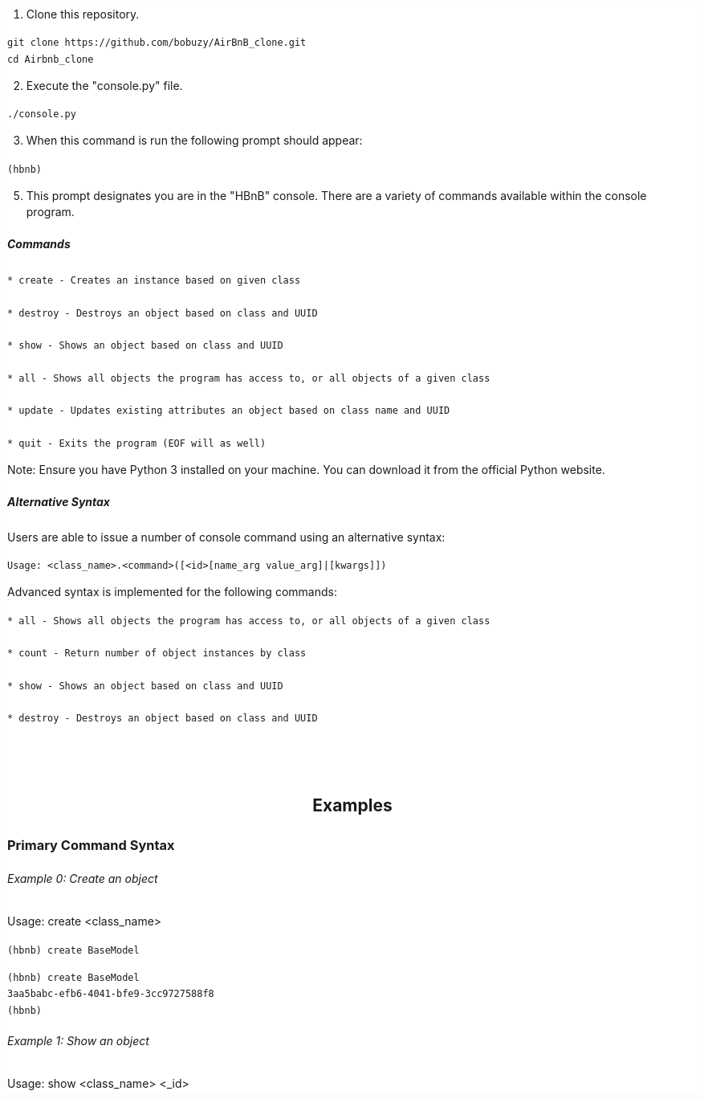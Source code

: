 

1. Clone this repository.
```
git clone https://github.com/bobuzy/AirBnB_clone.git
cd Airbnb_clone
```

2. Execute the "console.py" file.
```
./console.py
```
3. When this command is run the following prompt should appear:
```
(hbnb)
```
5. This prompt designates you are in the "HBnB" console. There are a variety of commands available within the console program.

##### Commands
    * create - Creates an instance based on given class

    * destroy - Destroys an object based on class and UUID

    * show - Shows an object based on class and UUID

    * all - Shows all objects the program has access to, or all objects of a given class

    * update - Updates existing attributes an object based on class name and UUID

    * quit - Exits the program (EOF will as well)

Note: Ensure you have Python 3 installed on your machine. You can download it from the official Python website.


##### Alternative Syntax
Users are able to issue a number of console command using an alternative syntax:

	Usage: <class_name>.<command>([<id>[name_arg value_arg]|[kwargs]])
Advanced syntax is implemented for the following commands: 

    * all - Shows all objects the program has access to, or all objects of a given class

	* count - Return number of object instances by class

    * show - Shows an object based on class and UUID

	* destroy - Destroys an object based on class and UUID

<br>
<br>
<center> <h2>Examples</h2> </center>
<h3>Primary Command Syntax</h3>

###### Example 0: Create an object
Usage: create <class_name>
```
(hbnb) create BaseModel
```
```
(hbnb) create BaseModel
3aa5babc-efb6-4041-bfe9-3cc9727588f8
(hbnb)                   
```
###### Example 1: Show an object
Usage: show <class_name> <_id>

